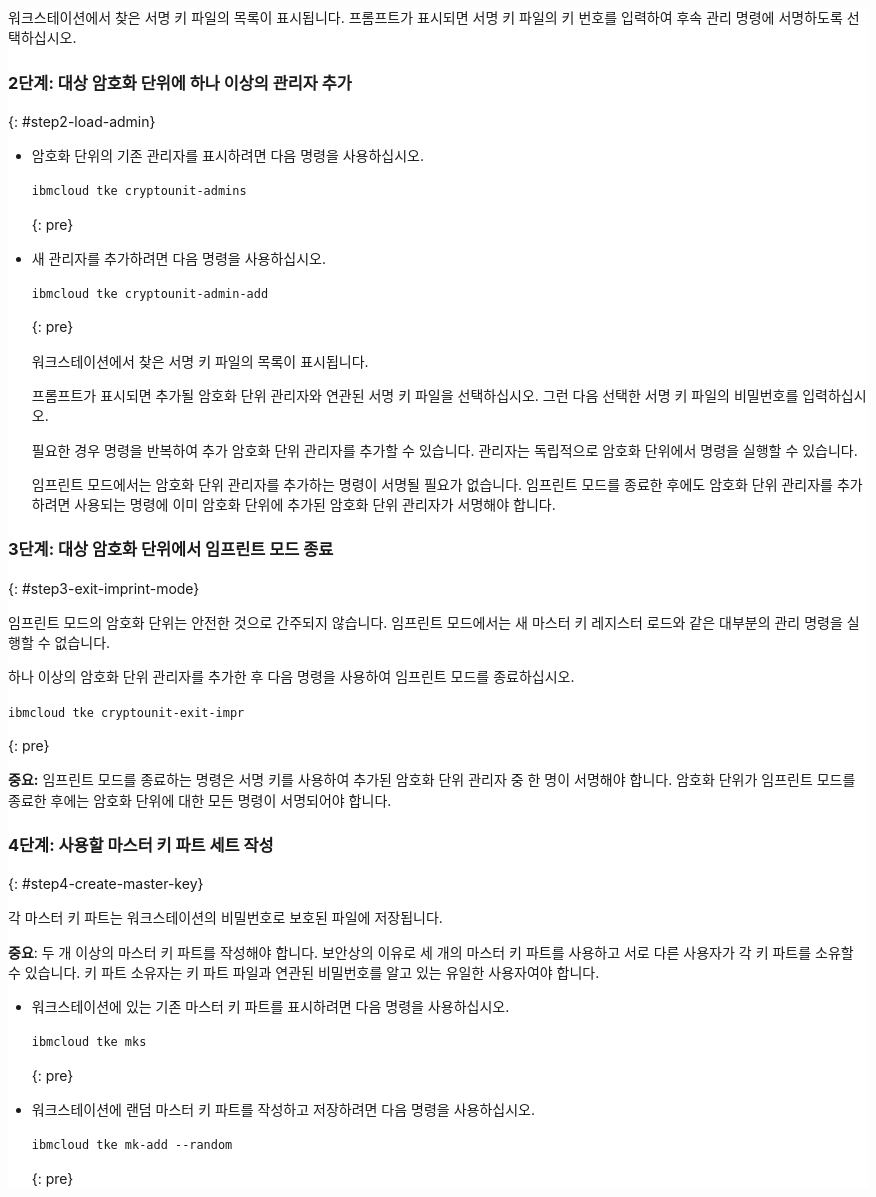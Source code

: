   워크스테이션에서 찾은 서명 키 파일의 목록이 표시됩니다. 프롬프트가 표시되면 서명 키 파일의 키 번호를 입력하여 후속 관리 명령에 서명하도록 선택하십시오. 

  

### 2단계: 대상 암호화 단위에 하나 이상의 관리자 추가
{: #step2-load-admin}



* 암호화 단위의 기존 관리자를 표시하려면 다음 명령을 사용하십시오.
  ```
  ibmcloud tke cryptounit-admins
  ```
  {: pre}

* 새 관리자를 추가하려면 다음 명령을 사용하십시오.
  ```
  ibmcloud tke cryptounit-admin-add
  ```
  {: pre}

  워크스테이션에서 찾은 서명 키 파일의 목록이 표시됩니다.

  프롬프트가 표시되면 추가될 암호화 단위 관리자와 연관된 서명 키 파일을 선택하십시오. 그런 다음 선택한 서명 키 파일의 비밀번호를 입력하십시오.

  필요한 경우 명령을 반복하여 추가 암호화 단위 관리자를 추가할 수 있습니다. 관리자는 독립적으로 암호화 단위에서 명령을 실행할 수 있습니다.

  임프린트 모드에서는 암호화 단위 관리자를 추가하는 명령이 서명될 필요가 없습니다. 임프린트 모드를 종료한 후에도 암호화 단위 관리자를 추가하려면 사용되는 명령에 이미 암호화 단위에 추가된 암호화 단위 관리자가 서명해야 합니다.

### 3단계: 대상 암호화 단위에서 임프린트 모드 종료
{: #step3-exit-imprint-mode}

임프린트 모드의 암호화 단위는 안전한 것으로 간주되지 않습니다. 임프린트 모드에서는 새 마스터 키 레지스터 로드와 같은 대부분의 관리 명령을 실행할 수 없습니다.

하나 이상의 암호화 단위 관리자를 추가한 후 다음 명령을 사용하여 임프린트 모드를 종료하십시오.

  ```
  ibmcloud tke cryptounit-exit-impr
  ```
  {: pre}

  **중요:** 임프린트 모드를 종료하는 명령은 서명 키를 사용하여 추가된 암호화 단위 관리자 중 한 명이 서명해야 합니다. 암호화 단위가 임프린트 모드를 종료한 후에는 암호화 단위에 대한 모든 명령이 서명되어야 합니다.

### 4단계: 사용할 마스터 키 파트 세트 작성
{: #step4-create-master-key}

각 마스터 키 파트는 워크스테이션의 비밀번호로 보호된 파일에 저장됩니다.

**중요**: 두 개 이상의 마스터 키 파트를 작성해야 합니다. 보안상의 이유로 세 개의 마스터 키 파트를 사용하고 서로 다른 사용자가 각 키 파트를 소유할 수 있습니다. 키 파트 소유자는 키 파트 파일과 연관된 비밀번호를 알고 있는 유일한 사용자여야 합니다.

* 워크스테이션에 있는 기존 마스터 키 파트를 표시하려면 다음 명령을 사용하십시오.
  ```
  ibmcloud tke mks
  ```
  {: pre}

* 워크스테이션에 랜덤 마스터 키 파트를 작성하고 저장하려면 다음 명령을 사용하십시오.
  ```
  ibmcloud tke mk-add --random
  ```
  {: pre}
